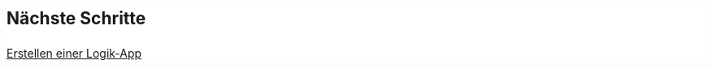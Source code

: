 





## Nächste Schritte
[Erstellen einer Logik-App](../app-service-logic/app-service-logic-create-a-logic-app.md)

